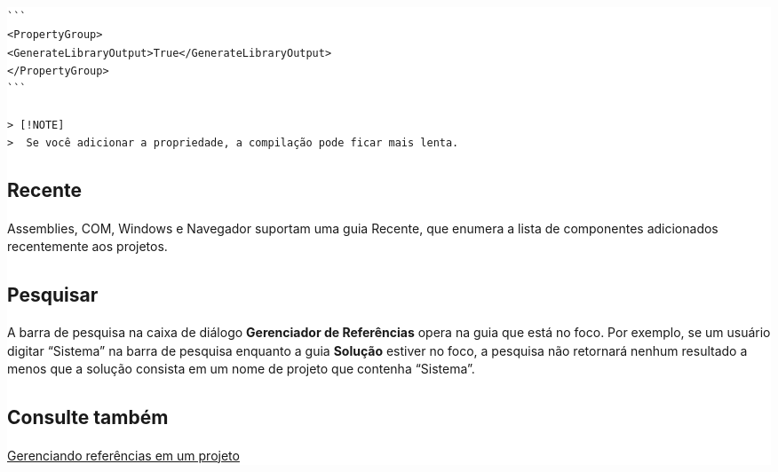     ```  
    <PropertyGroup>  
    <GenerateLibraryOutput>True</GenerateLibraryOutput>  
    </PropertyGroup>  
    ```  

    > [!NOTE]
    >  Se você adicionar a propriedade, a compilação pode ficar mais lenta.  

## <a name="recent"></a>Recente  
 Assemblies, COM, Windows e Navegador suportam uma guia Recente, que enumera a lista de componentes adicionados recentemente aos projetos.  

## <a name="search"></a>Pesquisar  
 A barra de pesquisa na caixa de diálogo **Gerenciador de Referências** opera na guia que está no foco. Por exemplo, se um usuário digitar “Sistema” na barra de pesquisa enquanto a guia **Solução** estiver no foco, a pesquisa não retornará nenhum resultado a menos que a solução consista em um nome de projeto que contenha “Sistema”.  

## <a name="see-also"></a>Consulte também  
 [Gerenciando referências em um projeto](../ide/managing-references-in-a-project.md)

